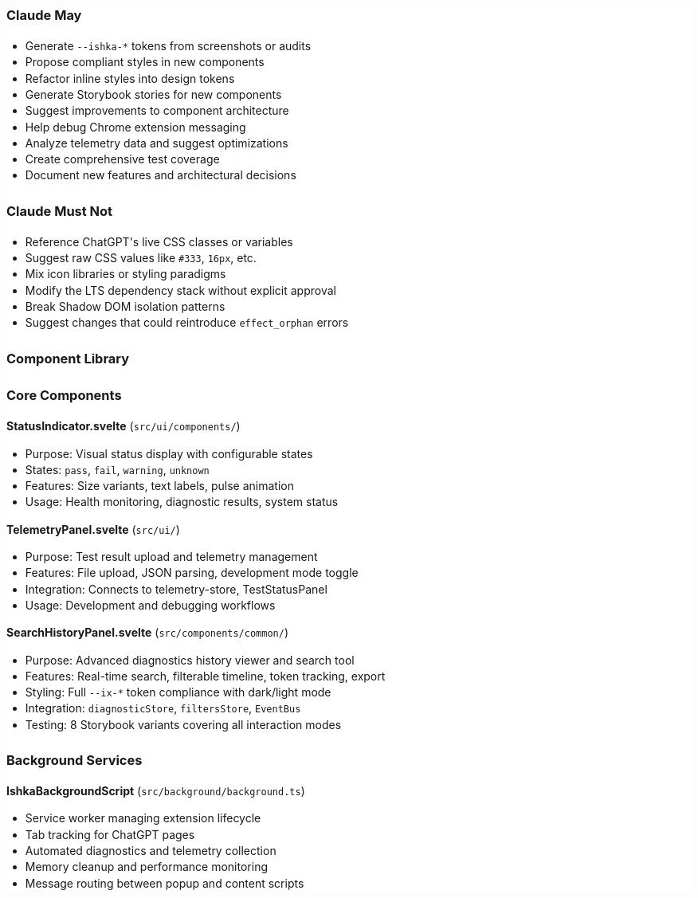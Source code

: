 ### Claude May

* Generate `--ishka-*` tokens from screenshots or audits
* Propose compliant styles in new components
* Refactor inline styles into design tokens
* Generate Storybook stories for new components
* Suggest improvements to component architecture
* Help debug Chrome extension messaging
* Analyze telemetry data and suggest optimizations
* Create comprehensive test coverage
* Document new features and architectural decisions

### Claude Must Not

* Reference ChatGPT's live CSS classes or variables
* Suggest raw CSS values like `#333`, `16px`, etc.
* Mix icon libraries or styling paradigms
* Modify the LTS dependency stack without explicit approval
* Break Shadow DOM isolation patterns
* Suggest changes that could reintroduce `effect_orphan` errors

### Component Library

### Core Components

**StatusIndicator.svelte** (`src/ui/components/`)
- Purpose: Visual status display with configurable states
- States: `pass`, `fail`, `warning`, `unknown`
- Features: Size variants, text labels, pulse animation
- Usage: Health monitoring, diagnostic results, system status

**TelemetryPanel.svelte** (`src/ui/`)
- Purpose: Test result upload and telemetry management
- Features: File upload, JSON parsing, development mode toggle
- Integration: Connects to telemetry-store, TestStatusPanel
- Usage: Development and debugging workflows

**SearchHistoryPanel.svelte** (`src/components/common/`)
- Purpose: Advanced diagnostics history viewer and search tool
- Features: Real-time search, filterable timeline, token tracking, export
- Styling: Full `--ix-*` token compliance with dark/light mode
- Integration: `diagnosticStore`, `filtersStore`, `EventBus`
- Testing: 8 Storybook variants covering all interaction modes

### Background Services

**IshkaBackgroundScript** (`src/background/background.ts`)
- Service worker managing extension lifecycle
- Tab tracking for ChatGPT pages
- Automated diagnostics and telemetry collection
- Memory cleanup and performance monitoring
- Message routing between popup and content scripts
